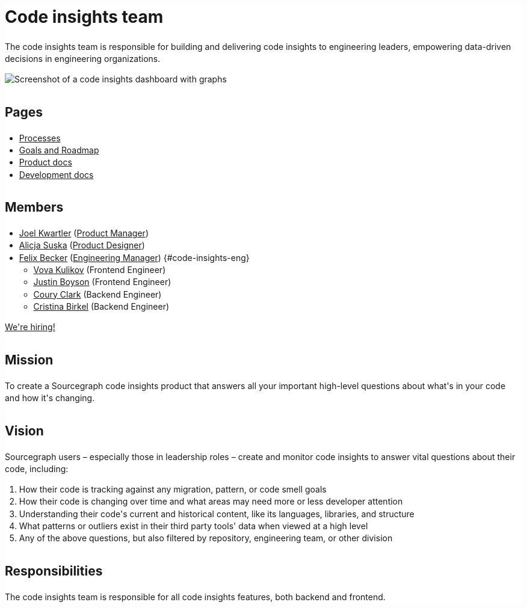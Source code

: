 # Code insights team

The code insights team is responsible for building and delivering code insights to engineering leaders, empowering data-driven decisions in engineering organizations.

<img src="https://storage.googleapis.com/sourcegraph-assets/handbook/engineering/code_insights/screenshot.svg" alt="Screenshot of a code insights dashboard with graphs" width="1141" height="391" style="width: 100%; height: auto" />

## Pages

- [Processes](processes.md)
- [Goals and Roadmap](../../../../company/strategy/code-graph/code-insights/index.md)
- [Product docs](https://docs.sourcegraph.com/code_insights)
- [Development docs](https://docs.sourcegraph.com/dev/background-information/insights)

## Members

- [Joel Kwartler](../../../../company/team/index.md#joel-kwartler) ([Product Manager](../../../product/roles/index.md#product-manager))
- [Alicja Suska](../../../../company/team/index.md#alicja-suska) ([Product Designer](../../../product/roles/index.md#product-designer))
- [Felix Becker](../../../../company/team/index.md#felix-becker) ([Engineering Manager](../../roles.md#engineering-manager)) {#code-insights-eng}
  - [Vova Kulikov](../../../../company/team/index.md#vova-kulikov) (Frontend Engineer)
  - [Justin Boyson](../../../../company/team/index.md#justin-boyson) (Frontend Engineer)
  - [Coury Clark](../../../../company/team/index.md#coury-clark) (Backend Engineer)
  - [Cristina Birkel](../../../../company/team/index.md#cristina-birkel) (Backend Engineer)

[We're hiring!](https://boards.greenhouse.io/sourcegraph91/jobs/4034945004)

## Mission

To create a Sourcegraph code insights product that answers all your important high-level questions about what's in your code and how it's changing.

## Vision

Sourcegraph users – especially those in leadership roles – create and monitor code insights to answer vital questions about their code, including:

1. How their code is tracking against any migration, pattern, or code smell goals
1. How their code is changing over time and what areas may need more or less developer attention
1. Understanding their code's current and historical content, like its languages, libraries, and structure
1. What patterns or outliers exist in their third party tools' data when viewed at a high level
1. Any of the above questions, but also filtered by repository, engineering team, or other division

## Responsibilities

The code insights team is responsible for all code insights features, both backend and frontend.
